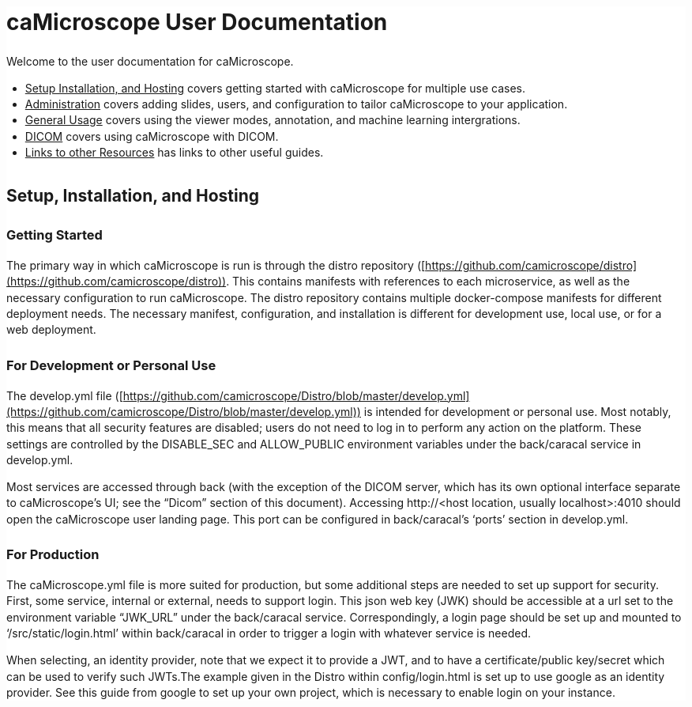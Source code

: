 # caMicroscope User Documentation

Welcome to the user documentation for caMicroscope.
* [Setup Installation, and Hosting](#setup-installation-and-hosting) covers getting started with caMicroscope for multiple use cases.
* [Administration](#administration) covers adding slides, users, and configuration to tailor caMicroscope to your application.
* [General Usage](#general-usage) covers using the viewer modes, annotation, and machine learning intergrations.
* [DICOM](#dicom) covers using caMicroscope with DICOM.
* [Links to other Resources](#links-to-other-resources) has links to other useful guides.


## Setup, Installation, and Hosting


### Getting Started

The primary way in which caMicroscope is run is through the distro repository ([https://github.com/camicroscope/distro](https://github.com/camicroscope/distro)). This contains manifests with references to each microservice, as well as the necessary configuration to run caMicroscope. The distro repository contains multiple docker-compose manifests for different deployment needs. The necessary manifest, configuration, and installation is different for development use, local use, or for a web deployment.


### For Development or Personal Use

The develop.yml file ([https://github.com/camicroscope/Distro/blob/master/develop.yml](https://github.com/camicroscope/Distro/blob/master/develop.yml)) is intended for development or personal use. Most notably, this means that all security features are disabled; users do not need to log in to perform any action on the platform. These settings are controlled by the DISABLE_SEC and ALLOW_PUBLIC environment variables under the back/caracal service in develop.yml.

Most services are accessed through back (with the exception of the DICOM server, which has its own optional interface separate to caMicroscope’s UI; see the “Dicom” section of this document). Accessing http://&lt;host location, usually localhost>:4010 should open the caMicroscope user landing page. This port can be configured in back/caracal’s ‘ports’ section in develop.yml.


### For Production

The caMicroscope.yml file is more suited for production, but some additional steps are needed to set up support for security. First, some service, internal or external, needs to support login. This json web key (JWK) should be accessible at a url set to the environment variable “JWK_URL” under the back/caracal service. Correspondingly, a login page should be set up and mounted to ‘/src/static/login.html’ within back/caracal in order to trigger a login with whatever service is needed.

When selecting, an identity provider, note that we expect it to provide a JWT, and to have a certificate/public key/secret which can be used to verify such JWTs.The example given in the Distro within config/login.html is set up to use google as an identity provider. See this guide from google to set up your own project, which is necessary to enable login on your instance.

